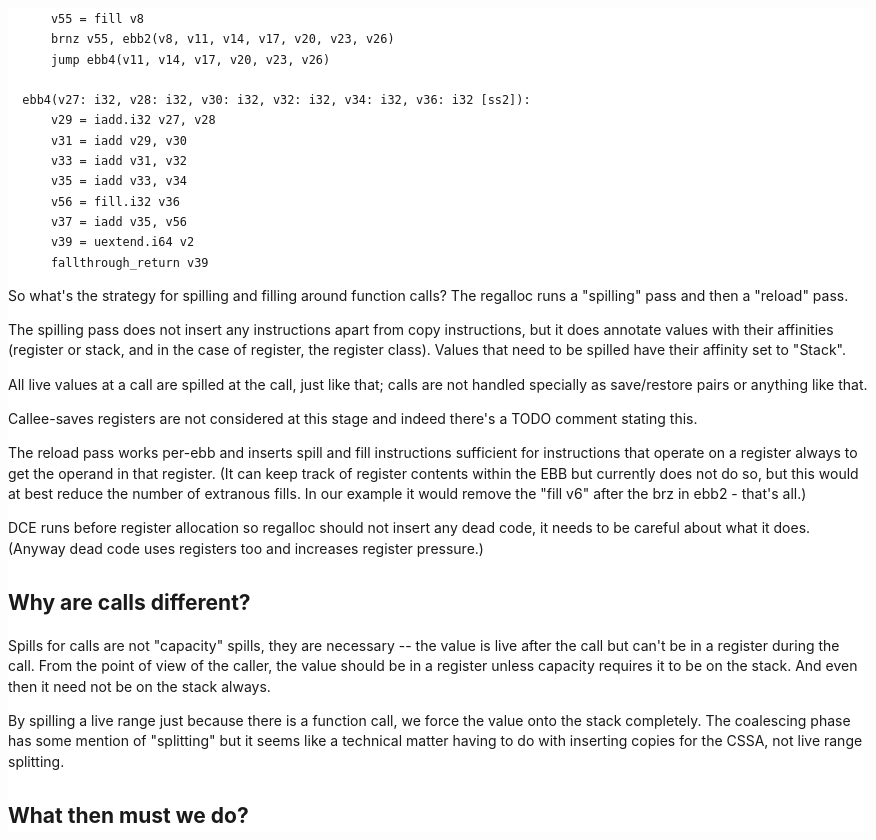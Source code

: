 ```
      v55 = fill v8
      brnz v55, ebb2(v8, v11, v14, v17, v20, v23, v26)
      jump ebb4(v11, v14, v17, v20, v23, v26)

  ebb4(v27: i32, v28: i32, v30: i32, v32: i32, v34: i32, v36: i32 [ss2]):
      v29 = iadd.i32 v27, v28
      v31 = iadd v29, v30
      v33 = iadd v31, v32
      v35 = iadd v33, v34
      v56 = fill.i32 v36
      v37 = iadd v35, v56
      v39 = uextend.i64 v2
      fallthrough_return v39
```

So what's the strategy for spilling and filling around function calls?  The
regalloc runs a "spilling" pass and then a "reload" pass.

The spilling pass does not insert any instructions apart from copy
instructions, but it does annotate values with their affinities (register or
stack, and in the case of register, the register class).  Values that need to
be spilled have their affinity set to "Stack".

All live values at a call are spilled at the call, just like that; calls are
not handled specially as save/restore pairs or anything like that.

Callee-saves registers are not considered at this stage and indeed there's a
TODO comment stating this.

The reload pass works per-ebb and inserts spill and fill instructions
sufficient for instructions that operate on a register always to get the
operand in that register.  (It can keep track of register contents within the
EBB but currently does not do so, but this would at best reduce the number of
extranous fills.  In our example it would remove the "fill v6" after the brz in
ebb2 - that's all.)

DCE runs before register allocation so regalloc should not insert any dead
code, it needs to be careful about what it does.  (Anyway dead code uses
registers too and increases register pressure.)

## Why are calls different?

Spills for calls are not "capacity" spills, they are necessary -- the value is
live after the call but can't be in a register during the call.  From the point
of view of the caller, the value should be in a register unless capacity
requires it to be on the stack.  And even then it need not be on the stack
always.

By spilling a live range just because there is a function call, we force the
value onto the stack completely.  The coalescing phase has some mention of
"splitting" but it seems like a technical matter having to do with inserting
copies for the CSSA, not live range splitting.

## What then must we do?
